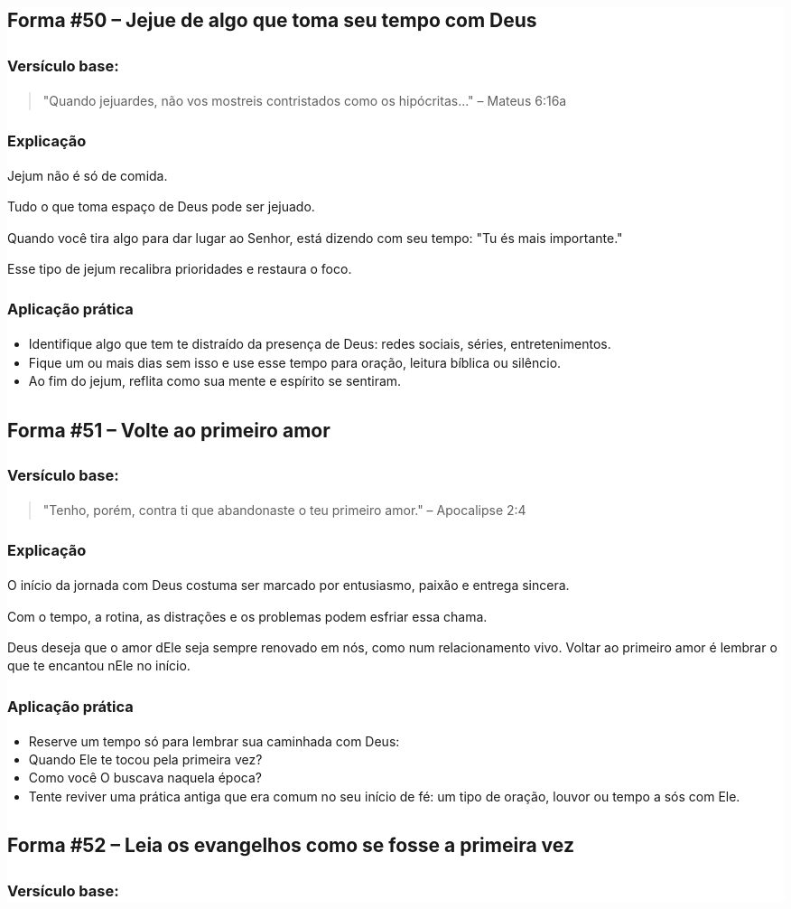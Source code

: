## Forma #50 – Jejue de algo que toma seu tempo com Deus

### Versículo base:

> "Quando jejuardes, não vos mostreis contristados como os hipócritas..."
> – Mateus 6:16a

### Explicação

Jejum não é só de comida.

Tudo o que toma espaço de Deus pode ser jejuado.

Quando você tira algo para dar lugar ao Senhor, está dizendo com seu tempo: "Tu és mais importante."

Esse tipo de jejum recalibra prioridades e restaura o foco.

### Aplicação prática

- Identifique algo que tem te distraído da presença de Deus: redes sociais, séries, entretenimentos.
- Fique um ou mais dias sem isso e use esse tempo para oração, leitura bíblica ou silêncio.
- Ao fim do jejum, reflita como sua mente e espírito se sentiram.

## Forma #51 – Volte ao primeiro amor

### Versículo base:

> "Tenho, porém, contra ti que abandonaste o teu primeiro amor."
> – Apocalipse 2:4

### Explicação

O início da jornada com Deus costuma ser marcado por entusiasmo, paixão e entrega sincera.

Com o tempo, a rotina, as distrações e os problemas podem esfriar essa chama.

Deus deseja que o amor dEle seja sempre renovado em nós, como num relacionamento vivo. Voltar ao primeiro amor é lembrar o que te encantou nEle no início.

### Aplicação prática

- Reserve um tempo só para lembrar sua caminhada com Deus:
- Quando Ele te tocou pela primeira vez?
- Como você O buscava naquela época?
- Tente reviver uma prática antiga que era comum no seu início de fé: um tipo de oração, louvor ou tempo a sós com Ele.

## Forma #52 – Leia os evangelhos como se fosse a primeira vez

### Versículo base:

